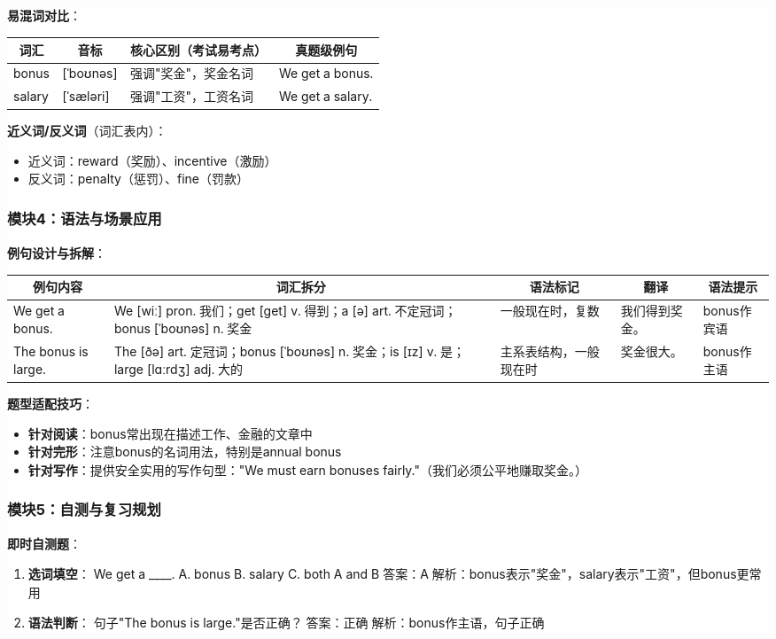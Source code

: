 **易混词对比**：

| 词汇 | 音标 | 核心区别（考试易考点） | 真题级例句 |
|------|------|-------------------------|------------|
| bonus | [ˈboʊnəs] | 强调"奖金"，奖金名词 | We get a bonus. |
| salary | [ˈsæləri] | 强调"工资"，工资名词 | We get a salary. |

**近义词/反义词**（词汇表内）：
- 近义词：reward（奖励）、incentive（激励）
- 反义词：penalty（惩罚）、fine（罚款）

### 模块4：语法与场景应用

**例句设计与拆解**：

| 例句内容 | 词汇拆分 | 语法标记 | 翻译 | 语法提示 |
|---------|---------|---------|------|----------|
| We get a bonus. | We [wiː] pron. 我们；get [ɡet] v. 得到；a [ə] art. 不定冠词；bonus [ˈboʊnəs] n. 奖金 | 一般现在时，复数 | 我们得到奖金。 | bonus作宾语 |
| The bonus is large. | The [ðə] art. 定冠词；bonus [ˈboʊnəs] n. 奖金；is [ɪz] v. 是；large [lɑːrdʒ] adj. 大的 | 主系表结构，一般现在时 | 奖金很大。 | bonus作主语 |

**题型适配技巧**：
- **针对阅读**：bonus常出现在描述工作、金融的文章中
- **针对完形**：注意bonus的名词用法，特别是annual bonus
- **针对写作**：提供安全实用的写作句型："We must earn bonuses fairly."（我们必须公平地赚取奖金。）

### 模块5：自测与复习规划

**即时自测题**：

1. **选词填空**：
   We get a ____.
   A. bonus  B. salary  C. both A and B
   答案：A
   解析：bonus表示"奖金"，salary表示"工资"，但bonus更常用

2. **语法判断**：
   句子"The bonus is large."是否正确？
   答案：正确
   解析：bonus作主语，句子正确

